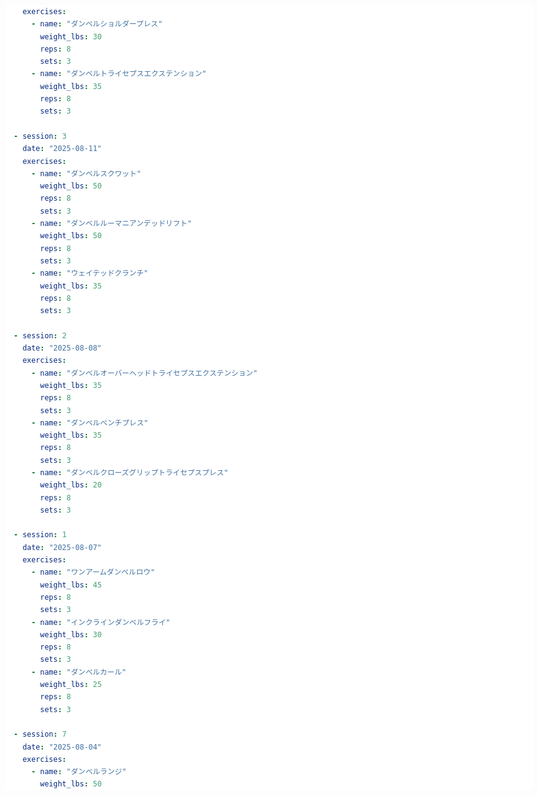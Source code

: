 ```yaml
    exercises:
      - name: "ダンベルショルダープレス"
        weight_lbs: 30
        reps: 8
        sets: 3
      - name: "ダンベルトライセプスエクステンション"
        weight_lbs: 35
        reps: 8
        sets: 3

  - session: 3
    date: "2025-08-11"
    exercises:
      - name: "ダンベルスクワット"
        weight_lbs: 50
        reps: 8
        sets: 3
      - name: "ダンベルルーマニアンデッドリフト"
        weight_lbs: 50
        reps: 8
        sets: 3
      - name: "ウェイテッドクランチ"
        weight_lbs: 35
        reps: 8
        sets: 3

  - session: 2
    date: "2025-08-08"
    exercises:
      - name: "ダンベルオーバーヘッドトライセプスエクステンション"
        weight_lbs: 35
        reps: 8
        sets: 3
      - name: "ダンベルベンチプレス"
        weight_lbs: 35
        reps: 8
        sets: 3
      - name: "ダンベルクローズグリップトライセプスプレス"
        weight_lbs: 20
        reps: 8
        sets: 3

  - session: 1
    date: "2025-08-07"
    exercises:
      - name: "ワンアームダンベルロウ"
        weight_lbs: 45
        reps: 8
        sets: 3
      - name: "インクラインダンベルフライ"
        weight_lbs: 30
        reps: 8
        sets: 3
      - name: "ダンベルカール"
        weight_lbs: 25
        reps: 8
        sets: 3

  - session: 7
    date: "2025-08-04"
    exercises:
      - name: "ダンベルランジ"
        weight_lbs: 50
```